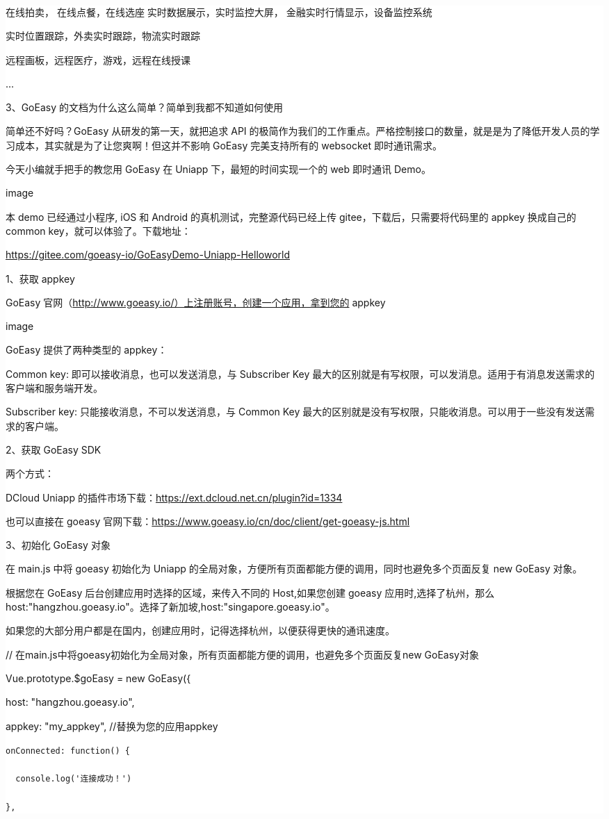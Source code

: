 在线拍卖， 在线点餐，在线选座 实时数据展示，实时监控大屏， 金融实时行情显示，设备监控系统

实时位置跟踪，外卖实时跟踪，物流实时跟踪

远程画板，远程医疗，游戏，远程在线授课

...

3、GoEasy 的文档为什么这么简单？简单到我都不知道如何使用

简单还不好吗？GoEasy 从研发的第一天，就把追求 API 的极简作为我们的工作重点。严格控制接口的数量，就是是为了降低开发人员的学习成本，其实就是为了让您爽啊！但这并不影响 GoEasy 完美支持所有的 websocket 即时通讯需求。

今天小编就手把手的教您用 GoEasy 在 Uniapp 下，最短的时间实现一个的 web 即时通讯 Demo。

image

本 demo 已经通过小程序, iOS 和 Android 的真机测试，完整源代码已经上传 gitee，下载后，只需要将代码里的 appkey 换成自己的 common key，就可以体验了。下载地址：

https://gitee.com/goeasy-io/GoEasyDemo-Uniapp-Helloworld

1、获取 appkey

GoEasy 官网（http://www.goeasy.io/）上注册账号，创建一个应用，拿到您的 appkey

image

GoEasy 提供了两种类型的 appkey：

Common key: 即可以接收消息，也可以发送消息，与 Subscriber Key 最大的区别就是有写权限，可以发消息。适用于有消息发送需求的客户端和服务端开发。

Subscriber key: 只能接收消息，不可以发送消息，与 Common Key 最大的区别就是没有写权限，只能收消息。可以用于一些没有发送需求的客户端。

2、获取 GoEasy SDK

两个方式：

DCloud Uniapp 的插件市场下载：https://ext.dcloud.net.cn/plugin?id=1334

也可以直接在 goeasy 官网下载：https://www.goeasy.io/cn/doc/client/get-goeasy-js.html

3、初始化 GoEasy 对象

在 main.js 中将 goeasy 初始化为 Uniapp 的全局对象，方便所有页面都能方便的调用，同时也避免多个页面反复 new GoEasy 对象。

根据您在 GoEasy 后台创建应用时选择的区域，来传入不同的 Host,如果您创建 goeasy 应用时,选择了杭州，那么 host:"hangzhou.goeasy.io"。选择了新加坡,host:"singapore.goeasy.io"。

如果您的大部分用户都是在国内，创建应用时，记得选择杭州，以便获得更快的通讯速度。

// 在main.js中将goeasy初始化为全局对象，所有页面都能方便的调用，也避免多个页面反复new GoEasy对象

Vue.prototype.$goEasy = new GoEasy({

host: "hangzhou.goeasy.io",

appkey: "my_appkey", //替换为您的应用appkey

    onConnected: function() {

      console.log('连接成功！')

    },
